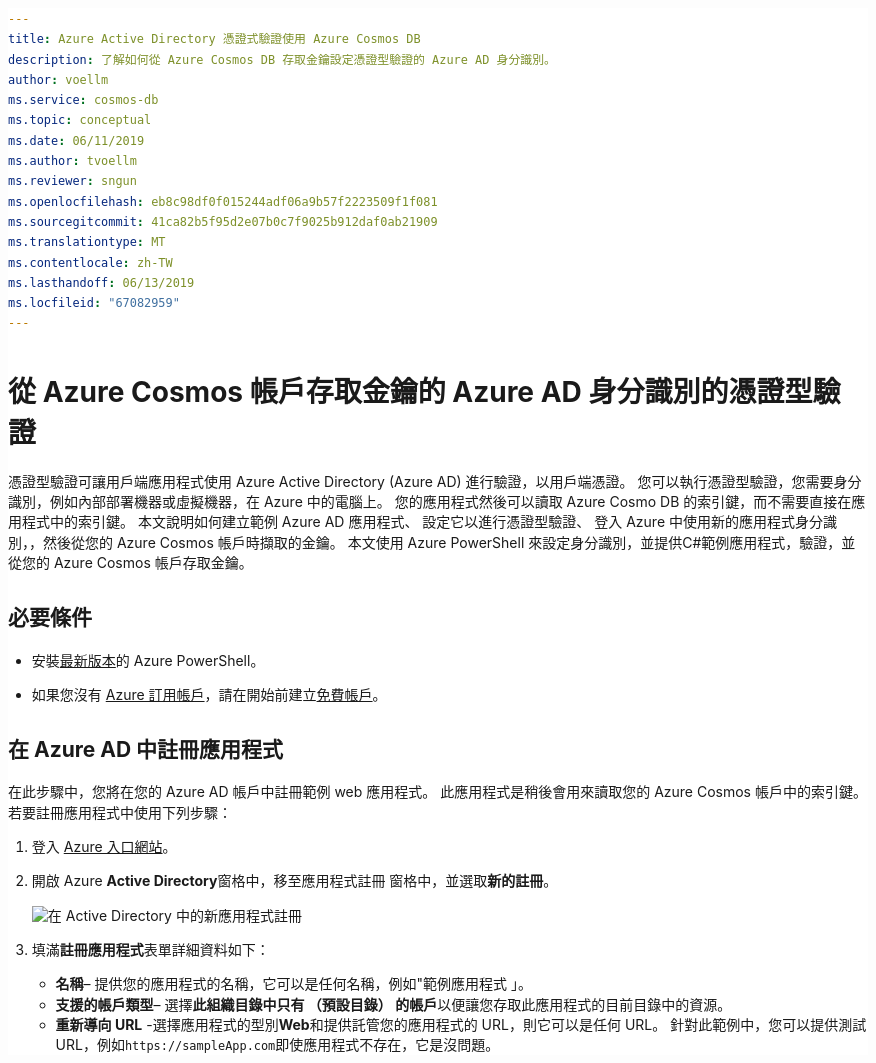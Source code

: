 ```yaml
---
title: Azure Active Directory 憑證式驗證使用 Azure Cosmos DB
description: 了解如何從 Azure Cosmos DB 存取金鑰設定憑證型驗證的 Azure AD 身分識別。
author: voellm
ms.service: cosmos-db
ms.topic: conceptual
ms.date: 06/11/2019
ms.author: tvoellm
ms.reviewer: sngun
ms.openlocfilehash: eb8c98df0f015244adf06a9b57f2223509f1f081
ms.sourcegitcommit: 41ca82b5f95d2e07b0c7f9025b912daf0ab21909
ms.translationtype: MT
ms.contentlocale: zh-TW
ms.lasthandoff: 06/13/2019
ms.locfileid: "67082959"
---
```

# <a name="certificate-based-authentication-for-an-azure-ad-identity-to-access-keys-from-an-azure-cosmos-account"></a>從 Azure Cosmos 帳戶存取金鑰的 Azure AD 身分識別的憑證型驗證

憑證型驗證可讓用戶端應用程式使用 Azure Active Directory (Azure AD) 進行驗證，以用戶端憑證。 您可以執行憑證型驗證，您需要身分識別，例如內部部署機器或虛擬機器，在 Azure 中的電腦上。 您的應用程式然後可以讀取 Azure Cosmo DB 的索引鍵，而不需要直接在應用程式中的索引鍵。 本文說明如何建立範例 Azure AD 應用程式、 設定它以進行憑證型驗證、 登入 Azure 中使用新的應用程式身分識別，，然後從您的 Azure Cosmos 帳戶時擷取的金鑰。 本文使用 Azure PowerShell 來設定身分識別，並提供C#範例應用程式，驗證，並從您的 Azure Cosmos 帳戶存取金鑰。  

## <a name="prerequisites"></a>必要條件

* 安裝[最新版本](/powershell/azure/install-az-ps)的 Azure PowerShell。

* 如果您沒有 [Azure 訂用帳戶](https://docs.microsoft.com/azure/guides/developer/azure-developer-guide#understanding-accounts-subscriptions-and-billing)，請在開始前建立[免費帳戶](https://azure.microsoft.com/free/?ref=microsoft.com&utm_source=microsoft.com&utm_medium=docs&utm_campaign=visualstudio)。

## <a name="register-an-app-in-azure-ad"></a>在 Azure AD 中註冊應用程式

在此步驟中，您將在您的 Azure AD 帳戶中註冊範例 web 應用程式。 此應用程式是稍後會用來讀取您的 Azure Cosmos 帳戶中的索引鍵。 若要註冊應用程式中使用下列步驟： 

1. 登入 [Azure 入口網站](https://portal.azure.com/)。

1. 開啟 Azure **Active Directory**窗格中，移至應用程式註冊 窗格中，並選取**新的註冊**。 

   ![在 Active Directory 中的新應用程式註冊](./media/certificate-based-authentication/new-app-registration.png)

1. 填滿**註冊應用程式**表單詳細資料如下：  

   * **名稱**– 提供您的應用程式的名稱，它可以是任何名稱，例如"範例應用程式 」。
   * **支援的帳戶類型**– 選擇**此組織目錄中只有 （預設目錄） 的帳戶**以便讓您存取此應用程式的目前目錄中的資源。 
   * **重新導向 URL** -選擇應用程式的型別**Web**和提供託管您的應用程式的 URL，則它可以是任何 URL。 針對此範例中，您可以提供測試 URL，例如`https://sampleApp.com`即使應用程式不存在，它是沒問題。
